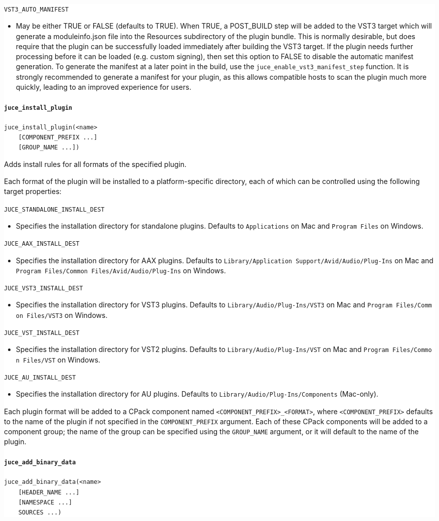`VST3_AUTO_MANIFEST`
- May be either TRUE or FALSE (defaults to TRUE). When TRUE, a POST_BUILD step will be added to the
  VST3 target which will generate a moduleinfo.json file into the Resources subdirectory of the
  plugin bundle. This is normally desirable, but does require that the plugin can be successfully
  loaded immediately after building the VST3 target. If the plugin needs further processing before
  it can be loaded (e.g. custom signing), then set this option to FALSE to disable the automatic
  manifest generation. To generate the manifest at a later point in the build, use the
  `juce_enable_vst3_manifest_step` function. It is strongly recommended to generate a manifest for
  your plugin, as this allows compatible hosts to scan the plugin much more quickly, leading to
  an improved experience for users.

#### `juce_install_plugin`

    juce_install_plugin(<name>
        [COMPONENT_PREFIX ...]
        [GROUP_NAME ...])

Adds install rules for all formats of the specified plugin. 

Each format of the plugin will be installed to a platform-specific directory, each of which can be
controlled using the following target properties:

`JUCE_STANDALONE_INSTALL_DEST`
- Specifies the installation directory for standalone plugins. Defaults to `Applications` on Mac and 
`Program Files` on Windows.

`JUCE_AAX_INSTALL_DEST`
- Specifies the installation directory for AAX plugins. Defaults to 
`Library/Application Support/Avid/Audio/Plug-Ins` on Mac and `Program Files/Common Files/Avid/Audio/Plug-Ins`
on Windows.

`JUCE_VST3_INSTALL_DEST`
- Specifies the installation directory for VST3 plugins. Defaults to `Library/Audio/Plug-Ins/VST3` on 
Mac and `Program Files/Common Files/VST3` on Windows.

`JUCE_VST_INSTALL_DEST`
- Specifies the installation directory for VST2 plugins. Defaults to `Library/Audio/Plug-Ins/VST` on 
Mac and `Program Files/Common Files/VST` on Windows.

`JUCE_AU_INSTALL_DEST`
- Specifies the installation directory for AU plugins. Defaults to `Library/Audio/Plug-Ins/Components`
(Mac-only).

Each plugin format will be added to a CPack component named `<COMPONENT_PREFIX>_<FORMAT>`, where
`<COMPONENT_PREFIX>` defaults to the name of the plugin if not specified in the `COMPONENT_PREFIX`
argument. Each of these CPack components will be added to a component group; the name of the group
can be specified using the `GROUP_NAME` argument, or it will default to the name of the plugin.

#### `juce_add_binary_data`

    juce_add_binary_data(<name>
        [HEADER_NAME ...]
        [NAMESPACE ...]
        SOURCES ...)
